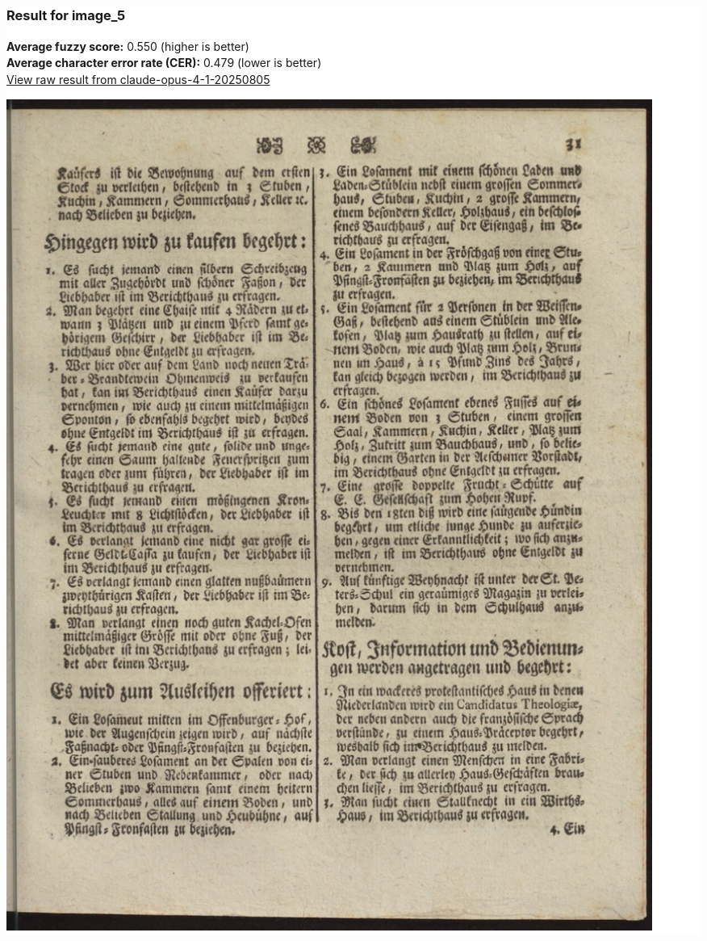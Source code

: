 ### Result for image_5
**Average fuzzy score:** 0.550 (higher is better)<br>**Average character error rate (CER):** 0.479 (lower is better)<br>[View raw result from claude-opus-4-1-20250805](https://github.com/RISE-UNIBAS/humanities_data_benchmark/blob/main/results/2025-09-30/T0123/request_T0123_image_5.json)

<img src="https://github.com/RISE-UNIBAS/humanities_data_benchmark/blob/main/benchmarks/fraktur/images/image_5.jpg?raw=true" alt="image_5" width="800px">
